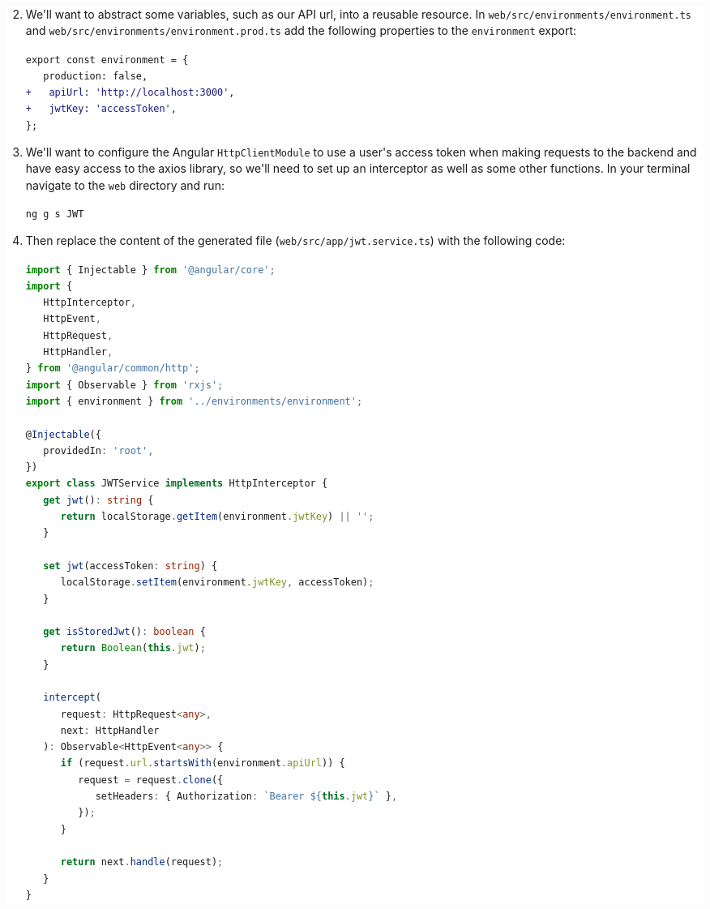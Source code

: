 2. We'll want to abstract some variables, such as our API url, into a reusable resource. In `web/src/environments/environment.ts` and `web/src/environments/environment.prod.ts` add the following properties to the `environment` export:

   ```diff
   export const environment = {
      production: false,
   +   apiUrl: 'http://localhost:3000',
   +   jwtKey: 'accessToken',
   };
   ```

3. We'll want to configure the Angular `HttpClientModule` to use a user's access token when making requests to the backend and have easy access to the axios library, so we'll need to set up an interceptor as well as some other functions. In your terminal navigate to the `web` directory and run:

   ```bash
   ng g s JWT
   ```

4. Then replace the content of the generated file (`web/src/app/jwt.service.ts`) with the following code:

   ```ts
   import { Injectable } from '@angular/core';
   import {
      HttpInterceptor,
      HttpEvent,
      HttpRequest,
      HttpHandler,
   } from '@angular/common/http';
   import { Observable } from 'rxjs';
   import { environment } from '../environments/environment';
   
   @Injectable({
      providedIn: 'root',
   })
   export class JWTService implements HttpInterceptor {
      get jwt(): string {
         return localStorage.getItem(environment.jwtKey) || '';
      }
   
      set jwt(accessToken: string) {
         localStorage.setItem(environment.jwtKey, accessToken);
      }
   
      get isStoredJwt(): boolean {
         return Boolean(this.jwt);
      }
   
      intercept(
         request: HttpRequest<any>,
         next: HttpHandler
      ): Observable<HttpEvent<any>> {
         if (request.url.startsWith(environment.apiUrl)) {
            request = request.clone({
               setHeaders: { Authorization: `Bearer ${this.jwt}` },
            });
         }
   
         return next.handle(request);
      }
   }
   ```
